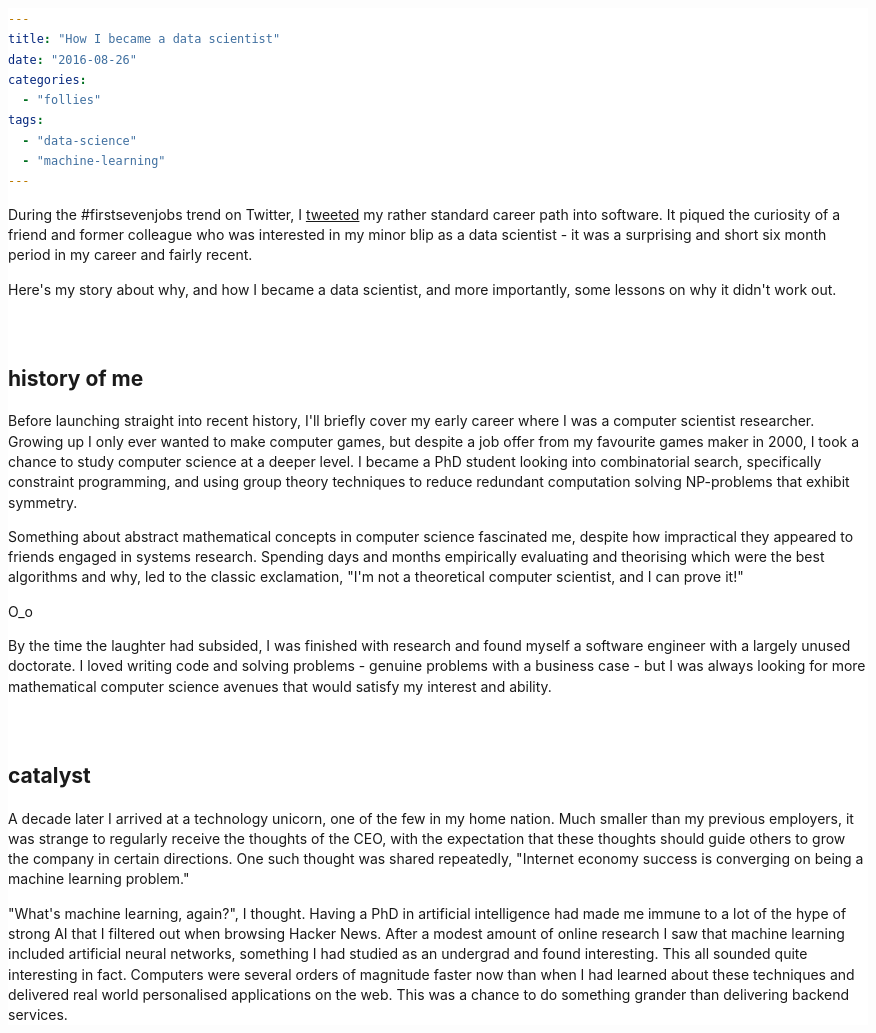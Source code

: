 ```yaml
---
title: "How I became a data scientist"
date: "2016-08-26"
categories: 
  - "follies"
tags: 
  - "data-science"
  - "machine-learning"
---
```


During the #firstsevenjobs trend on Twitter, I [tweeted](https://twitter.com/LifeBeyondFife/status/762545657085325312) my rather standard career path into software. It piqued the curiosity of a friend and former colleague who was interested in my minor blip as a data scientist - it was a surprising and short six month period in my career and fairly recent.

Here's my story about why, and how I became a data scientist, and more importantly, some lessons on why it didn't work out.

 

## history of me

Before launching straight into recent history, I'll briefly cover my early career where I was a computer scientist researcher. Growing up I only ever wanted to make computer games, but despite a job offer from my favourite games maker in 2000, I took a chance to study computer science at a deeper level. I became a PhD student looking into combinatorial search, specifically constraint programming, and using group theory techniques to reduce redundant computation solving NP-problems that exhibit symmetry.

Something about abstract mathematical concepts in computer science fascinated me, despite how impractical they appeared to friends engaged in systems research. Spending days and months empirically evaluating and theorising which were the best algorithms and why, led to the classic exclamation, "I'm not a theoretical computer scientist, and I can prove it!"

O\_o

By the time the laughter had subsided, I was finished with research and found myself a software engineer with a largely unused doctorate. I loved writing code and solving problems - genuine problems with a business case - but I was always looking for more mathematical computer science avenues that would satisfy my interest and ability.

 

## catalyst

A decade later I arrived at a technology unicorn, one of the few in my home nation. Much smaller than my previous employers, it was strange to regularly receive the thoughts of the CEO, with the expectation that these thoughts should guide others to grow the company in certain directions. One such thought was shared repeatedly, "Internet economy success is converging on being a machine learning problem."

"What's machine learning, again?", I thought. Having a PhD in artificial intelligence had made me immune to a lot of the hype of strong AI that I filtered out when browsing Hacker News. After a modest amount of online research I saw that machine learning included artificial neural networks, something I had studied as an undergrad and found interesting. This all sounded quite interesting in fact. Computers were several orders of magnitude faster now than when I had learned about these techniques and delivered real world personalised applications on the web. This was a chance to do something grander than delivering backend services.
